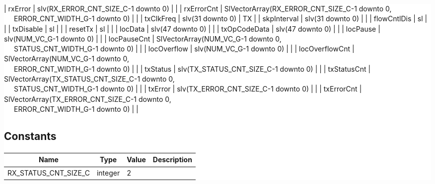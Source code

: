 | rxError          | slv(RX_ERROR_CNT_SIZE_C-1 downto 0)                                                                               |             |
| rxErrorCnt       | SlVectorArray(RX_ERROR_CNT_SIZE_C-1 downto 0,<br><span style="padding-left:20px"> ERROR_CNT_WIDTH_G-1 downto 0)   |             |
| txClkFreq        | slv(31 downto 0)                                                                                                  |  TX         |
| skpInterval      | slv(31 downto 0)                                                                                                  |             |
| flowCntlDis      | sl                                                                                                                |             |
| txDisable        | sl                                                                                                                |             |
| resetTx          | sl                                                                                                                |             |
| locData          | slv(47 downto 0)                                                                                                  |             |
| txOpCodeData     | slv(47 downto 0)                                                                                                  |             |
| locPause         | slv(NUM_VC_G-1 downto 0)                                                                                          |             |
| locPauseCnt      | SlVectorArray(NUM_VC_G-1 downto 0,<br><span style="padding-left:20px"> STATUS_CNT_WIDTH_G-1 downto 0)             |             |
| locOverflow      | slv(NUM_VC_G-1 downto 0)                                                                                          |             |
| locOverflowCnt   | SlVectorArray(NUM_VC_G-1 downto 0,<br><span style="padding-left:20px"> ERROR_CNT_WIDTH_G-1 downto 0)              |             |
| txStatus         | slv(TX_STATUS_CNT_SIZE_C-1 downto 0)                                                                              |             |
| txStatusCnt      | SlVectorArray(TX_STATUS_CNT_SIZE_C-1 downto 0,<br><span style="padding-left:20px"> STATUS_CNT_WIDTH_G-1 downto 0) |             |
| txError          | slv(TX_ERROR_CNT_SIZE_C-1 downto 0)                                                                               |             |
| txErrorCnt       | SlVectorArray(TX_ERROR_CNT_SIZE_C-1 downto 0,<br><span style="padding-left:20px"> ERROR_CNT_WIDTH_G-1 downto 0)   |             |
## Constants

| Name                 | Type    | Value                                                                                                                                                                                                                                                                                                                                                                                                                                                                                                                                                                                                                                                                                                                                                                                                                                                                                                                                                                           | Description |
| -------------------- | ------- | ------------------------------------------------------------------------------------------------------------------------------------------------------------------------------------------------------------------------------------------------------------------------------------------------------------------------------------------------------------------------------------------------------------------------------------------------------------------------------------------------------------------------------------------------------------------------------------------------------------------------------------------------------------------------------------------------------------------------------------------------------------------------------------------------------------------------------------------------------------------------------------------------------------------------------------------------------------------------------- | ----------- |
| RX_STATUS_CNT_SIZE_C | integer |  2                                                                                                                                                                                                                                                                                                                                                                                                                                                                                                                                                                                                                                                                                                                                                                                                                                                                                                                                                                              |             |